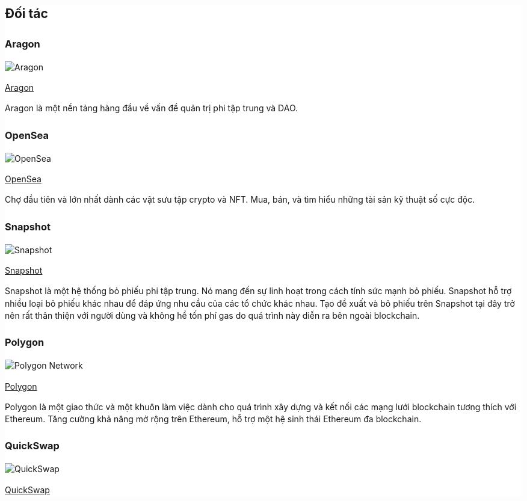 ## Đối tác

### Aragon

<div class="leftImageContainer">
<img class="leftImage" src="/partners/aragon.jpg" alt = "Aragon">
<p class="leftImageText"><a href="https://twitter.com/AragonProject" target="_blank">Aragon</a></p>
</div>

Aragon là một nền tảng hàng đầu về vấn đề quản trị phi tập trung và DAO.

### OpenSea

<div class="leftImageContainer">
<img class="leftImage" src="/partners/opensea.png" alt = "OpenSea">
<p class="leftImageText"><a href="https://twitter.com/opensea" target="_blank">OpenSea</a></p>
</div>

Chợ đầu tiên và lớn nhất dành các vật sưu tập crypto và NFT. Mua, bán, và tìm hiểu những tài sản kỹ thuật số cực độc.

### Snapshot

<div class="leftImageContainer">
<img class="leftImage" src="/partners/snapshot.jpg" alt = "Snapshot">
<p class="leftImageText"><a href="https://twitter.com/SnapshotLabs" target="_blank">Snapshot</a></p>
</div>

Snapshot là một hệ thống bỏ phiếu phi tập trung. Nó mang đến sự linh hoạt trong cách tính sức mạnh bỏ phiếu. Snapshot hỗ trợ nhiều loại bỏ phiếu khác nhau để đáp ứng nhu cầu của các tổ chức khác nhau. Tạo đề xuất và bỏ phiếu trên Snapshot tại đây trở nên rất thân thiện với người dùng và không hề tốn phí gas do quá trình này diễn ra bên ngoài blockchain.

### Polygon

<div class="leftImageContainer">
<img class="leftImage" src="/partners/polygon.jpg" alt = "Polygon Network">
<p class="leftImageText"><a href="https://twitter.com/0xPolygon" target="_blank">Polygon</a></p>
</div>

Polygon là một giao thức và một khuôn làm việc dành cho quá trình xây dựng và kết nối các mạng lưới blockchain tương thích với Ethereum. Tăng cường khả năng mở rộng trên Ethereum, hỗ trợ một hệ sinh thái Ethereum đa blockchain.

### QuickSwap

<div class="leftImageContainer">
<img class="leftImage" src="/partners/quickswap.jpg" alt = "QuickSwap">
<p class="leftImageText"><a href="https://twitter.com/QuickswapDEX" target="_blank">QuickSwap</a></p>
</div>
